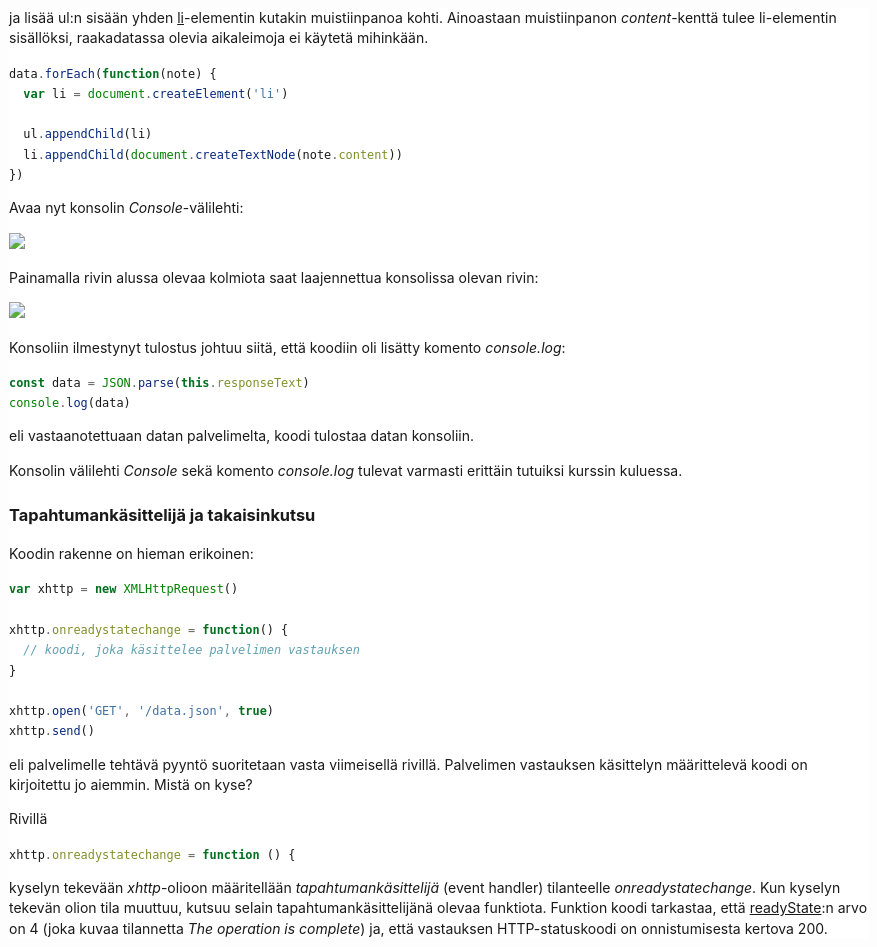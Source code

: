 ja lisää ul:n sisään yhden [li](https://developer.mozilla.org/en-US/docs/Web/HTML/Element/li)-elementin kutakin muistiinpanoa kohti. Ainoastaan muistiinpanon <i>content</i>-kenttä tulee li-elementin sisällöksi, raakadatassa olevia aikaleimoja ei käytetä mihinkään.

```js
data.forEach(function(note) {
  var li = document.createElement('li')

  ul.appendChild(li)
  li.appendChild(document.createTextNode(note.content))
})
```

Avaa nyt konsolin <i>Console</i>-välilehti:

![](../images/0/12.png)

Painamalla rivin alussa olevaa kolmiota saat laajennettua konsolissa olevan rivin:

![](../images/0/13.png)

Konsoliin ilmestynyt tulostus johtuu siitä, että koodiin oli lisätty komento <em>console.log</em>:

```js
const data = JSON.parse(this.responseText)
console.log(data)
```

eli vastaanotettuaan datan palvelimelta, koodi tulostaa datan konsoliin.

Konsolin välilehti <i>Console</i> sekä komento <em>console.log</em> tulevat varmasti erittäin tutuiksi kurssin kuluessa.

### Tapahtumankäsittelijä ja takaisinkutsu

Koodin rakenne on hieman erikoinen:

```js
var xhttp = new XMLHttpRequest()

xhttp.onreadystatechange = function() {
  // koodi, joka käsittelee palvelimen vastauksen
}

xhttp.open('GET', '/data.json', true)
xhttp.send()
```

eli palvelimelle tehtävä pyyntö suoritetaan vasta viimeisellä rivillä. Palvelimen vastauksen käsittelyn määrittelevä koodi on kirjoitettu jo aiemmin. Mistä on kyse?

Rivillä

```js
xhttp.onreadystatechange = function () {
```

kyselyn tekevään <em>xhttp</em>-olioon määritellään <i>tapahtumankäsittelijä</i> (event handler) tilanteelle <i>onreadystatechange</i>. Kun kyselyn tekevän olion tila muuttuu, kutsuu selain tapahtumankäsittelijänä olevaa funktiota. Funktion koodi tarkastaa, että [readyState](https://developer.mozilla.org/en-US/docs/Web/API/XMLHttpRequest/readyState):n arvo on 4 (joka kuvaa tilannetta <i>The operation is complete</i>) ja, että vastauksen HTTP-statuskoodi on onnistumisesta kertova 200.
